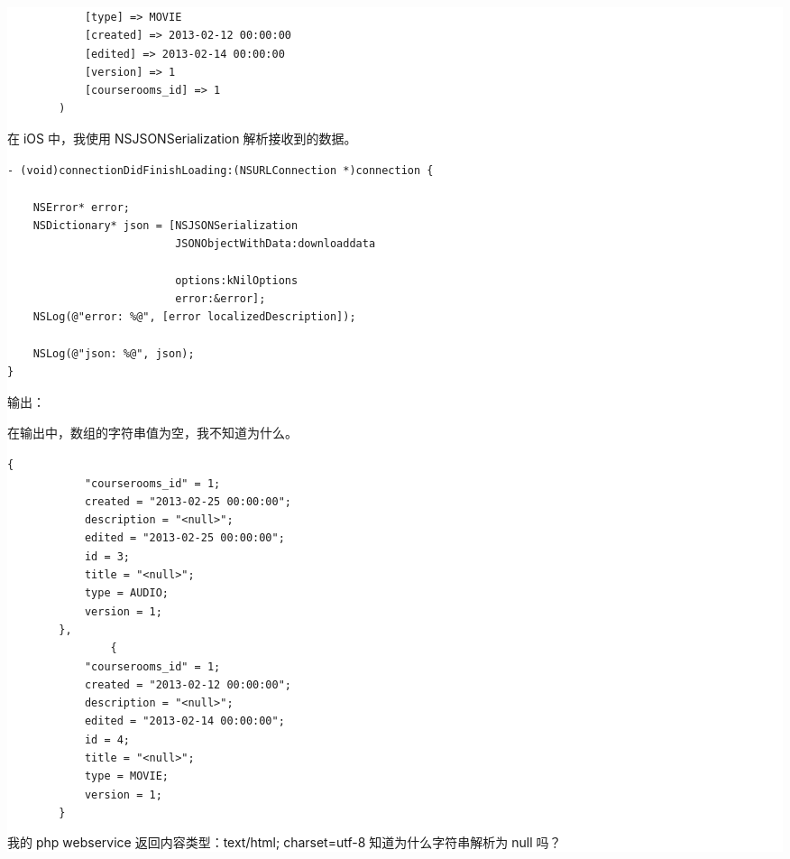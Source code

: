 ```
            [type] => MOVIE
            [created] => 2013-02-12 00:00:00
            [edited] => 2013-02-14 00:00:00
            [version] => 1
            [courserooms_id] => 1
        ) 
```

在 iOS 中，我使用 NSJSONSerialization 解析接收到的数据。

```
- (void)connectionDidFinishLoading:(NSURLConnection *)connection {

    NSError* error;
    NSDictionary* json = [NSJSONSerialization
                          JSONObjectWithData:downloaddata

                          options:kNilOptions
                          error:&error];
    NSLog(@"error: %@", [error localizedDescription]);

    NSLog(@"json: %@", json);
} 
```

输出：

在输出中，数组的字符串值为空，我不知道为什么。

```
{
            "courserooms_id" = 1;
            created = "2013-02-25 00:00:00";
            description = "<null>";
            edited = "2013-02-25 00:00:00";
            id = 3;
            title = "<null>";
            type = AUDIO;
            version = 1;
        },
                {
            "courserooms_id" = 1;
            created = "2013-02-12 00:00:00";
            description = "<null>";
            edited = "2013-02-14 00:00:00";
            id = 4;
            title = "<null>";
            type = MOVIE;
            version = 1;
        } 
```

我的 php webservice 返回内容类型：text/html; charset=utf-8 知道为什么字符串解析为 null 吗？
